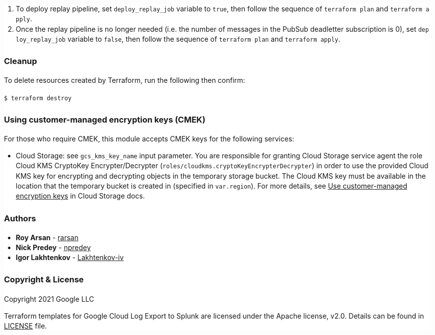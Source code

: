 1. To deploy replay pipeline, set `deploy_replay_job` variable to `true`, then follow the sequence of `terraform plan` and `terraform apply`.
2. Once the replay pipeline is no longer needed (i.e. the number of messages in the PubSub deadletter subscription is 0), set `deploy_replay_job` variable to `false`, then follow the sequence of `terraform plan` and `terraform apply`.

### Cleanup

To delete resources created by Terraform, run the following then confirm:
``` shell
$ terraform destroy
```

### Using customer-managed encryption keys (CMEK)

For those who require CMEK, this module accepts CMEK keys for the following services:
- Cloud Storage: see `gcs_kms_key_name` input parameter. You are responsible for granting Cloud Storage service agent the role Cloud KMS CryptoKey Encrypter/Decrypter (`roles/cloudkms.cryptoKeyEncrypterDecrypter`) in order to use the provided Cloud KMS key for encrypting and decrypting objects in the temporary storage bucket. The Cloud KMS key must be available in the location that the temporary bucket is created in (specified in `var.region`). For more details, see [Use customer-managed encryption keys](https://cloud.google.com/storage/docs/encryption/using-customer-managed-keys) in Cloud Storage docs.

### Authors

* **Roy Arsan** - [rarsan](https://github.com/rarsan)
* **Nick Predey** - [npredey](https://github.com/npredey)
* **Igor Lakhtenkov** - [Lakhtenkov-iv](https://github.com/Lakhtenkov-iv)

### Copyright & License

Copyright 2021 Google LLC

Terraform templates for Google Cloud Log Export to Splunk are licensed under the Apache license, v2.0. Details can be found in [LICENSE](./LICENSE) file.
